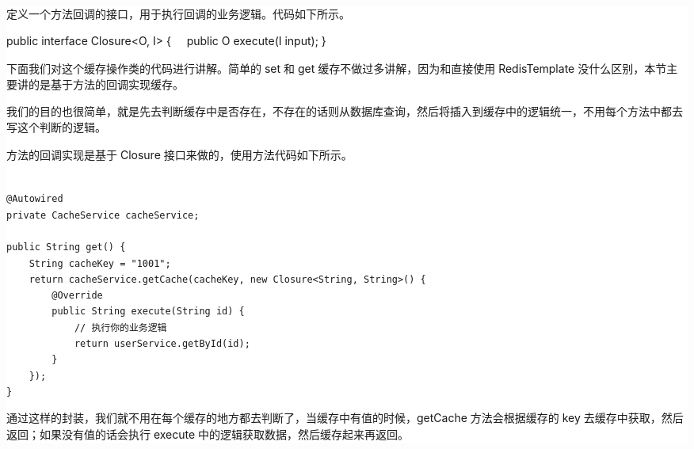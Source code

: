 定义一个方法回调的接口，用于执行回调的业务逻辑。代码如下所示。

public interface Closure<O, I> {
    public O execute(I input);
}

下面我们对这个缓存操作类的代码进行讲解。简单的 set 和 get 缓存不做过多讲解，因为和直接使用 RedisTemplate 没什么区别，本节主要讲的是基于方法的回调实现缓存。

我们的目的也很简单，就是先去判断缓存中是否存在，不存在的话则从数据库查询，然后将插入到缓存中的逻辑统一，不用每个方法中都去写这个判断的逻辑。

方法的回调实现是基于 Closure 接口来做的，使用方法代码如下所示。

```

@Autowired
private CacheService cacheService;

public String get() {
    String cacheKey = "1001";
    return cacheService.getCache(cacheKey, new Closure<String, String>() {
        @Override
        public String execute(String id) {
            // 执行你的业务逻辑
            return userService.getById(id);
        }
    });
}
```

通过这样的封装，我们就不用在每个缓存的地方都去判断了，当缓存中有值的时候，getCache 方法会根据缓存的 key 去缓存中获取，然后返回；如果没有值的话会执行 execute 中的逻辑获取数据，然后缓存起来再返回。